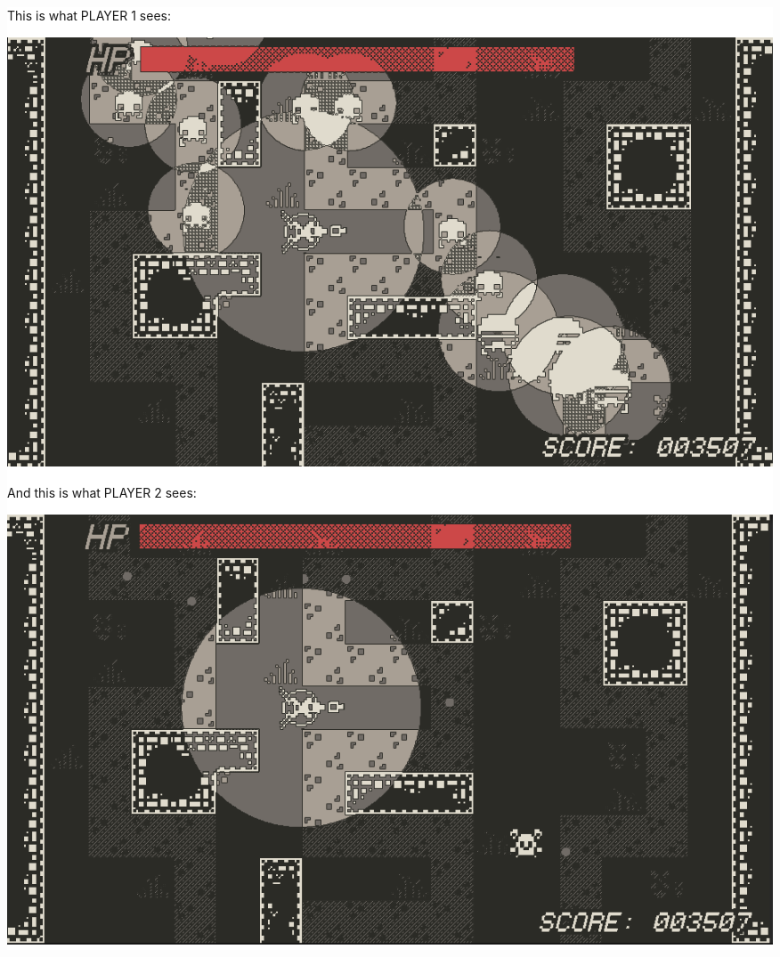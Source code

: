 This is what PLAYER 1 sees:

![Player 1's view](PLAYER1View.png)

And this is what PLAYER 2 sees:

![Player 2's view](PLAYER2View.png)
